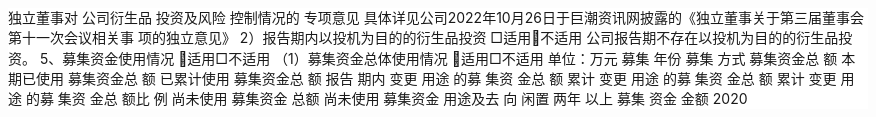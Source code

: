 独立董事对
公司衍生品
投资及风险
控制情况的
专项意见
具体详见公司2022年10月26日于巨潮资讯网披露的《独立董事关于第三届董事会第十一次会议相关事
项的独立意见》
2）报告期内以投机为目的的衍生品投资
□适用不适用
公司报告期不存在以投机为目的的衍生品投资。
5、募集资金使用情况
适用□不适用
（1）募集资金总体使用情况
适用□不适用
单位：万元
募集
年份
募集
方式
募集资金总
额
本期已使用
募集资金总
额
已累计使用
募集资金总
额
报告
期内
变更
用途
的募
集资
金总
额
累计
变更
用途
的募
集资
金总
额
累计
变更
用途
的募
集资
金总
额比
例
尚未使用
募集资金
总额
尚未使用
募集资金
用途及去
向
闲置
两年
以上
募集
资金
金额
2020